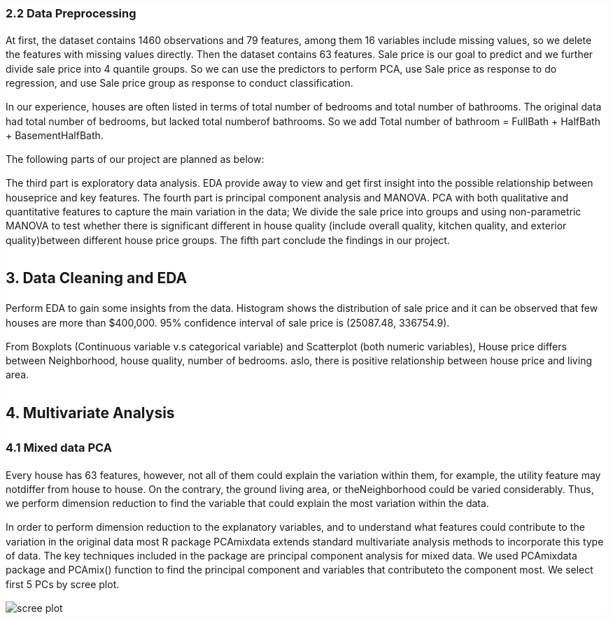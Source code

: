 

### 2.2 Data Preprocessing

At first, the dataset contains 1460 observations and 79 features, among them 16 variables include missing values, so we delete the features with missing values directly. Then the dataset contains 63 features. Sale price is our goal to predict and we further divide sale price into 4 quantile groups. So we can use the predictors to perform PCA, use Sale price as response to do regression, and use Sale price group as response to conduct classification. 

In our experience, houses are often listed in terms of total number of bedrooms and total number of bathrooms. The original data had total number of bedrooms, but lacked total numberof bathrooms. So we add Total number of bathroom = FullBath + HalfBath + BasementHalfBath.

The following parts of our project are planned as below:

The third part is exploratory data analysis. EDA provide away to view and get first insight into the possible relationship between houseprice and key features. The fourth part is principal component analysis and MANOVA. PCA with both qualitative and quantitative features to capture the main variation in the data; We divide the sale price into groups and using non-parametric MANOVA to test whether there is significant different in house quality (include overall quality, kitchen quality, and exterior quality)between different house price groups. The fifth part conclude the findings in our project. 



## 3. Data Cleaning and EDA

Perform EDA to gain some insights from the data. Histogram shows the distribution of sale price and it can be observed that few houses are more than $400,000. 95% confidence interval of sale price is (25087.48, 336754.9).

From Boxplots (Continuous variable v.s categorical variable) and Scatterplot (both numeric variables), House price differs between Neighborhood, house quality, number of bedrooms. aslo, there is positive relationship between house price and living area.



## 4. Multivariate Analysis

### 4.1 Mixed data PCA

Every house has 63 features, however, not all of them could explain the variation within them, for example, the utility feature may notdiffer from house to house. On the contrary, the ground living area, or theNeighborhood could be varied considerably. Thus, we perform dimension reduction to find the variable that could explain the most variation within the data.

In order to perform dimension reduction to the explanatory variables, and to understand what features could contribute to the variation in the original data most R package PCAmixdata extends standard multivariate analysis methods to incorporate this type of data. The key techniques included in the package are principal component analysis for mixed data. We used PCAmixdata package and PCAmix() function to find the principal component and variables that contributeto the component most. We select first 5 PCs by scree plot.

![scree plot](/Users/xuejiwang/Documents/3_My_UNC_Charlotte/2018Spring/STAT_7133/Project/Charts/ScreePlot.png)
